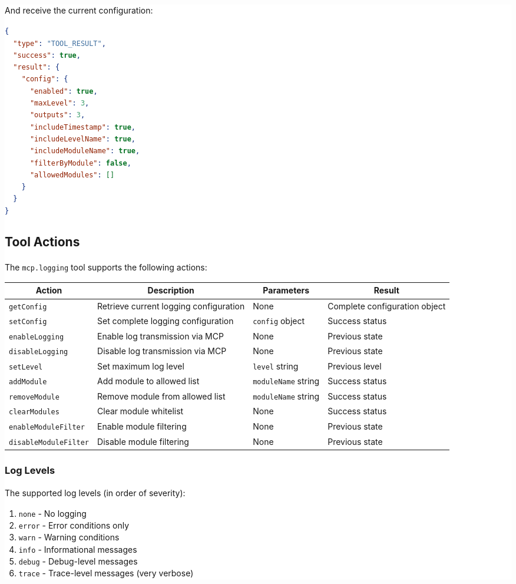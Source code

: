    And receive the current configuration:

   ```json
   {
     "type": "TOOL_RESULT",
     "success": true,
     "result": {
       "config": {
         "enabled": true,
         "maxLevel": 3,
         "outputs": 3,
         "includeTimestamp": true,
         "includeLevelName": true,
         "includeModuleName": true,
         "filterByModule": false,
         "allowedModules": []
       }
     }
   }
   ```

## Tool Actions

The `mcp.logging` tool supports the following actions:

| Action | Description | Parameters | Result |
|--------|-------------|------------|--------|
| `getConfig` | Retrieve current logging configuration | None | Complete configuration object |
| `setConfig` | Set complete logging configuration | `config` object | Success status |
| `enableLogging` | Enable log transmission via MCP | None | Previous state |
| `disableLogging` | Disable log transmission via MCP | None | Previous state |
| `setLevel` | Set maximum log level | `level` string | Previous level |
| `addModule` | Add module to allowed list | `moduleName` string | Success status |
| `removeModule` | Remove module from allowed list | `moduleName` string | Success status |
| `clearModules` | Clear module whitelist | None | Success status |
| `enableModuleFilter` | Enable module filtering | None | Previous state |
| `disableModuleFilter` | Disable module filtering | None | Previous state |

### Log Levels

The supported log levels (in order of severity):

1. `none` - No logging
2. `error` - Error conditions only
3. `warn` - Warning conditions
4. `info` - Informational messages
5. `debug` - Debug-level messages
6. `trace` - Trace-level messages (very verbose)
